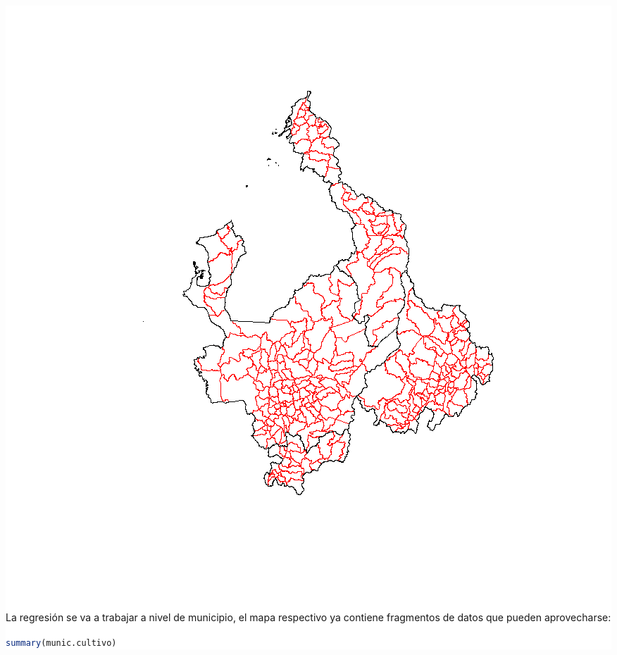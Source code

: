 ![png](output_19_0.png)


La regresión se va a trabajar a nivel de municipio, el mapa respectivo ya contiene fragmentos de datos que pueden aprovecharse:


```R
summary(munic.cultivo)
```
